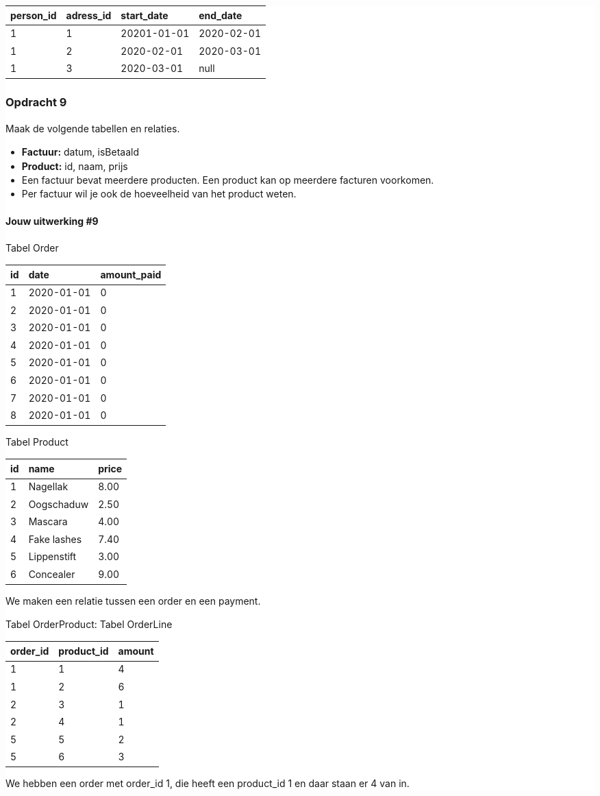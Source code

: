| person_id | adress_id | start_date | end_date |
| :---- | :---- | :---- | :---- |
1 | 1 | 20201-01-01 | 2020-02-01
1 | 2 | 2020-02-01 | 2020-03-01
1 | 3 | 2020-03-01 | null


### Opdracht 9

Maak de volgende tabellen en relaties.

* **Factuur:** datum, isBetaald
* **Product:** id, naam, prijs
* Een factuur bevat meerdere producten. Een product kan op meerdere facturen voorkomen.
* Per factuur wil je ook de hoeveelheid van het product weten.

#### Jouw uitwerking #9

Tabel Order

| id | date | amount_paid |
| :--- | :--- | :--- |
1 | 2020-01-01 | 0
2 | 2020-01-01 | 0
3 | 2020-01-01 | 0
4 | 2020-01-01 | 0
5 | 2020-01-01 | 0
6 | 2020-01-01 | 0
7 | 2020-01-01 | 0
8 | 2020-01-01 | 0

Tabel Product

| id | name | price |
| :--- | :--- | :--- |
| 1 | Nagellak | 8.00 |
| 2 | Oogschaduw | 2.50 |
| 3 | Mascara | 4.00 |
| 4 | Fake lashes | 7.40 |
| 5 | Lippenstift | 3.00 |
| 6 | Concealer | 9.00 |

We maken een relatie tussen een order en een payment.

Tabel OrderProduct: Tabel OrderLine

| order_id | product_id | amount |
| :--- | :--- | :--- |
1 | 1 | 4
1 | 2 | 6
2 | 3 | 1
2 | 4 | 1
5 | 5 | 2
5 | 6 | 3

We hebben een order met order_id 1, die heeft een product_id 1 en daar staan er 4 van in.